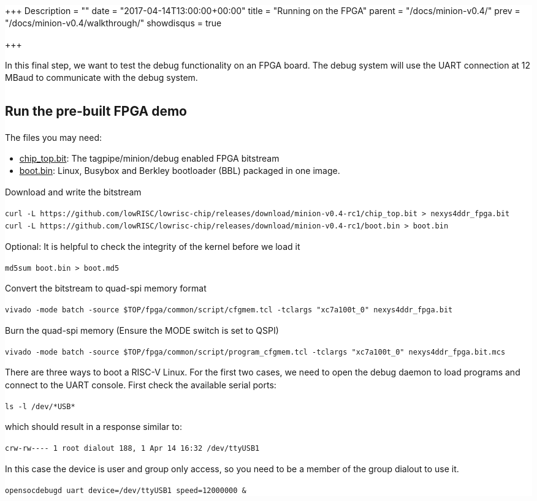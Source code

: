 +++
Description = ""
date = "2017-04-14T13:00:00+00:00"
title = "Running on the FPGA"
parent = "/docs/minion-v0.4/"
prev = "/docs/minion-v0.4/walkthrough/"
showdisqus = true

+++

In this final step, we want to test the debug functionality on an FPGA board.
The debug system will use the UART connection at 12 MBaud to communicate with 
the debug system.

## Run the pre-built FPGA demo

The files you may need:

 * [chip_top.bit](https://github.com/lowRISC/lowrisc-chip/releases/download/minion-v0.4-rc1/chip_top.bit):
   The tagpipe/minion/debug enabled FPGA bitstream
 * [boot.bin](https://github.com/lowRISC/lowrisc-chip/releases/download/minion-v0.4-rc1/boot.bin):
   Linux, Busybox and Berkley bootloader (BBL) packaged in one image.

Download and write the bitstream

    curl -L https://github.com/lowRISC/lowrisc-chip/releases/download/minion-v0.4-rc1/chip_top.bit > nexys4ddr_fpga.bit
    curl -L https://github.com/lowRISC/lowrisc-chip/releases/download/minion-v0.4-rc1/boot.bin > boot.bin

Optional: It is helpful to check the integrity of the kernel before we load it

    md5sum boot.bin > boot.md5
    
Convert the bitstream to quad-spi memory format

    vivado -mode batch -source $TOP/fpga/common/script/cfgmem.tcl -tclargs "xc7a100t_0" nexys4ddr_fpga.bit

Burn the quad-spi memory (Ensure the MODE switch is set to QSPI)

    vivado -mode batch -source $TOP/fpga/common/script/program_cfgmem.tcl -tclargs "xc7a100t_0" nexys4ddr_fpga.bit.mcs

There are three ways to boot a RISC-V Linux. For the first two cases, we need to open the debug daemon to load programs and connect to the UART console. First check the available serial ports:

    ls -l /dev/*USB*

which should result in a response similar to:

    crw-rw---- 1 root dialout 188, 1 Apr 14 16:32 /dev/ttyUSB1

In this case the device is user and group only access, so you need to be a member of the group dialout to use it.

    opensocdebugd uart device=/dev/ttyUSB1 speed=12000000 &
